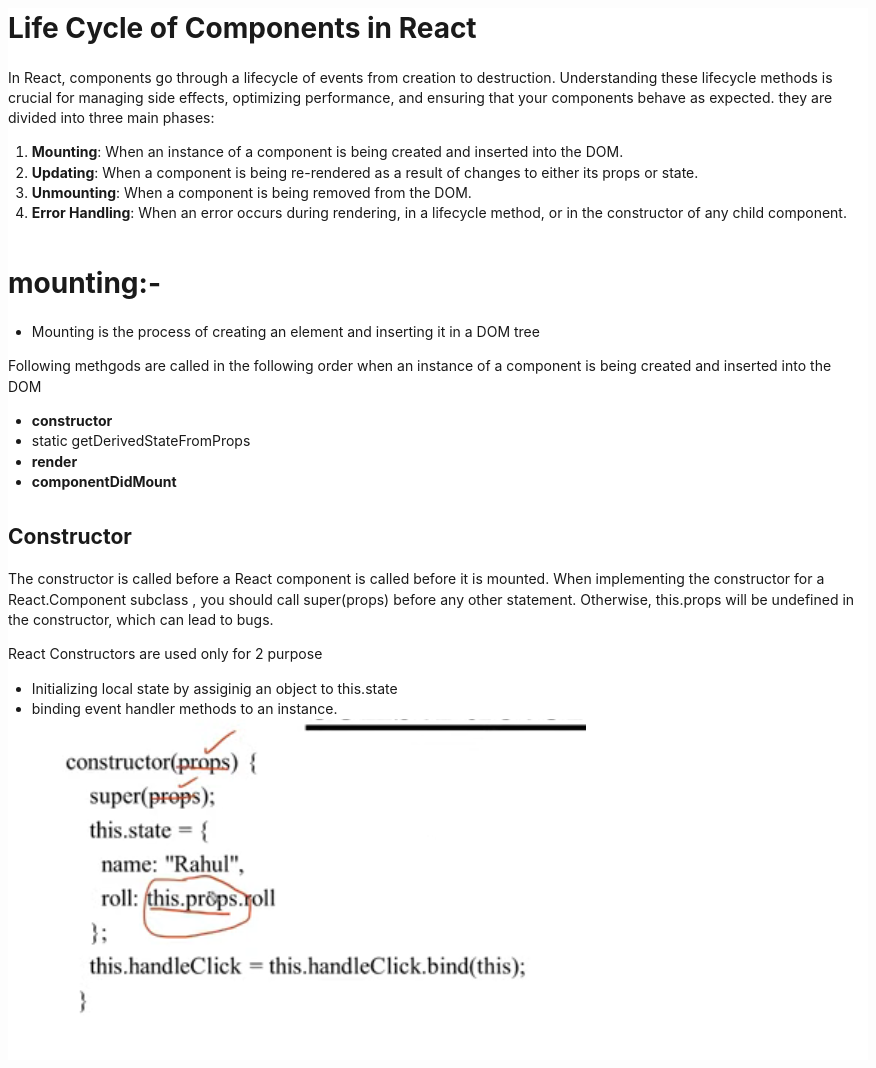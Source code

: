 # Life Cycle of Components in React
In React, components go through a lifecycle of events from creation to destruction. Understanding these lifecycle methods is crucial for managing side effects, optimizing performance, and ensuring that your components behave as expected.
they are divided into three main phases:
1. **Mounting**: When an instance of a component is being created and inserted into the DOM.
2. **Updating**: When a component is being re-rendered as a result of changes to either its props or state.
3. **Unmounting**: When a component is being removed from the DOM.
4. **Error Handling**: When an error occurs during rendering, in a lifecycle method, or in the constructor of any child component.
# mounting:-
- Mounting is the process of creating an element and inserting it in a DOM tree

Following methgods are called in the following order when an instance of a component is being created and inserted into the DOM
- **constructor**
- static getDerivedStateFromProps
- **render**
- **componentDidMount**


## Constructor
The constructor is called before a React component is called before it is mounted.
When implementing the constructor for a React.Component subclass , you should call super(props) before any other statement. Otherwise, this.props will be undefined in the constructor, which can lead to bugs.

React Constructors are used only for 2 purpose
- Initializing local state by assiginig an object to this.state
- binding event handler methods to an instance.
![alt text](image.png)
